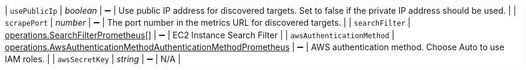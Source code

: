 | `usePublicIp`                                                                                                                                                                                                                                                                   | *boolean*                                                                                                                                                                                                                                                                       | :heavy_minus_sign:                                                                                                                                                                                                                                                              | Use public IP address for discovered targets. Set to false if the private IP address should be used.                                                                                                                                                                            |
| `scrapePort`                                                                                                                                                                                                                                                                    | *number*                                                                                                                                                                                                                                                                        | :heavy_minus_sign:                                                                                                                                                                                                                                                              | The port number in the metrics URL for discovered targets.                                                                                                                                                                                                                      |
| `searchFilter`                                                                                                                                                                                                                                                                  | [operations.SearchFilterPrometheus](../../models/operations/searchfilterprometheus.md)[]                                                                                                                                                                                        | :heavy_minus_sign:                                                                                                                                                                                                                                                              | EC2 Instance Search Filter                                                                                                                                                                                                                                                      |
| `awsAuthenticationMethod`                                                                                                                                                                                                                                                       | [operations.AwsAuthenticationMethodAuthenticationMethodPrometheus](../../models/operations/awsauthenticationmethodauthenticationmethodprometheus.md)                                                                                                                            | :heavy_minus_sign:                                                                                                                                                                                                                                                              | AWS authentication method. Choose Auto to use IAM roles.                                                                                                                                                                                                                        |
| `awsSecretKey`                                                                                                                                                                                                                                                                  | *string*                                                                                                                                                                                                                                                                        | :heavy_minus_sign:                                                                                                                                                                                                                                                              | N/A                                                                                                                                                                                                                                                                             |